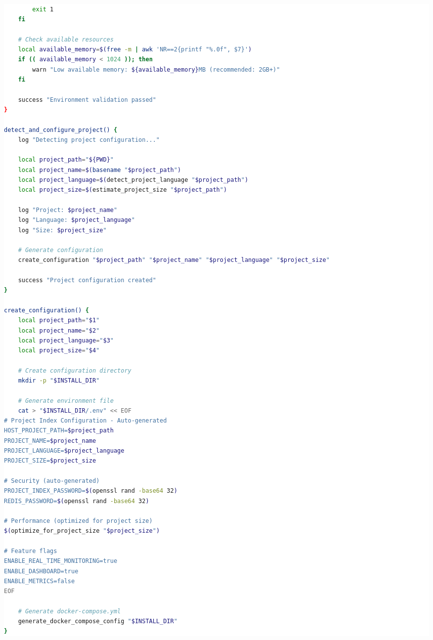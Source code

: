 ```bash
        exit 1
    fi
    
    # Check available resources
    local available_memory=$(free -m | awk 'NR==2{printf "%.0f", $7}')
    if (( available_memory < 1024 )); then
        warn "Low available memory: ${available_memory}MB (recommended: 2GB+)"
    fi
    
    success "Environment validation passed"
}

detect_and_configure_project() {
    log "Detecting project configuration..."
    
    local project_path="${PWD}"
    local project_name=$(basename "$project_path")
    local project_language=$(detect_project_language "$project_path")
    local project_size=$(estimate_project_size "$project_path")
    
    log "Project: $project_name"
    log "Language: $project_language"
    log "Size: $project_size"
    
    # Generate configuration
    create_configuration "$project_path" "$project_name" "$project_language" "$project_size"
    
    success "Project configuration created"
}

create_configuration() {
    local project_path="$1"
    local project_name="$2"
    local project_language="$3"
    local project_size="$4"
    
    # Create configuration directory
    mkdir -p "$INSTALL_DIR"
    
    # Generate environment file
    cat > "$INSTALL_DIR/.env" << EOF
# Project Index Configuration - Auto-generated
HOST_PROJECT_PATH=$project_path
PROJECT_NAME=$project_name
PROJECT_LANGUAGE=$project_language
PROJECT_SIZE=$project_size

# Security (auto-generated)
PROJECT_INDEX_PASSWORD=$(openssl rand -base64 32)
REDIS_PASSWORD=$(openssl rand -base64 32)

# Performance (optimized for project size)
$(optimize_for_project_size "$project_size")

# Feature flags
ENABLE_REAL_TIME_MONITORING=true
ENABLE_DASHBOARD=true
ENABLE_METRICS=false
EOF
    
    # Generate docker-compose.yml
    generate_docker_compose_config "$INSTALL_DIR"
}
```